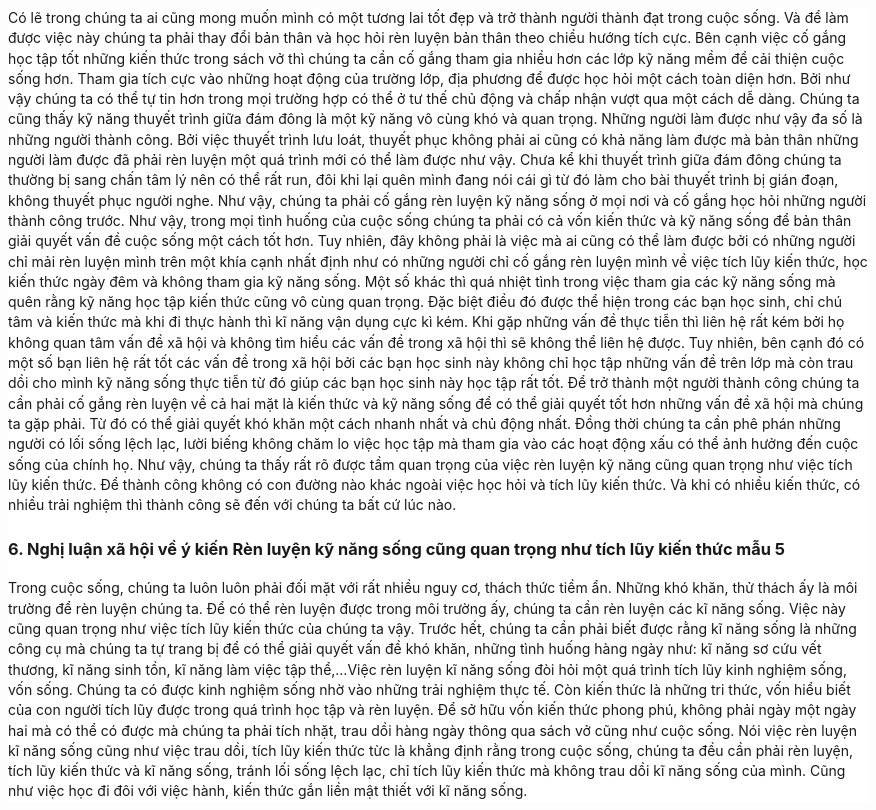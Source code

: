 Có lẽ trong chúng ta ai cũng mong muốn mình có một tương lai tốt đẹp và trở thành người thành đạt trong cuộc sống. Và để làm được việc này chúng ta phải thay đổi bản thân và học hỏi rèn luyện bản thân theo chiều hướng tích cực. Bên cạnh việc cố gắng học tập tốt những kiến thức trong sách vở thì chúng ta cần cố gắng tham gia nhiều hơn các lớp kỹ năng mềm để cải thiện cuộc sống hơn. Tham gia tích cực vào những hoạt động của trường lớp, địa phương để được học hỏi một cách toàn diện hơn. Bởi như vậy chúng ta có thể tự tin hơn trong mọi trường hợp có thể ở tư thế chủ động và chấp nhận vượt qua một cách dễ dàng.
Chúng ta cũng thấy kỹ năng thuyết trình giữa đám đông là một kỹ năng vô cùng khó và quan trọng. Những người làm được như vậy đa số là những người thành công. Bởi việc thuyết trình lưu loát, thuyết phục không phải ai cũng có khả năng làm được mà bản thân những người làm được đã phải rèn luyện một quá trình mới có thể làm được như vậy. Chưa kể khi thuyết trình giữa đám đông chúng ta thường bị sang chấn tâm lý nên có thể rất run, đôi khi lại quên mình đang nói cái gì từ đó làm cho bài thuyết trình bị gián đoạn, không thuyết phục người nghe. Như vậy, chúng ta phải cố gắng rèn luyện kỹ năng sống ở mọi nơi và cố gắng học hỏi những người thành công trước.
Như vậy, trong mọi tình huống của cuộc sống chúng ta phải có cả vốn kiến thức và kỹ năng sống để bản thân giải quyết vấn đề cuộc sống một cách tốt hơn. Tuy nhiên, đây không phải là việc mà ai cũng có thể làm được bởi có những người chỉ mải rèn luyện mình trên một khía cạnh nhất định như có những người chỉ cố gắng rèn luyện mình về việc tích lũy kiến thức, học kiến thức ngày đêm và không tham gia kỹ năng sống. Một số khác thì quá nhiệt tình trong việc tham gia các kỹ năng sống mà quên rằng kỹ năng học tập kiến thức cũng vô cùng quan trọng.
Đặc biệt điều đó được thể hiện trong các bạn học sinh, chỉ chú tâm và kiến thức mà khi đi thực hành thì kĩ năng vận dụng cực kì kém. Khi gặp những vấn đề thực tiễn thì liên hệ rất kém bởi họ không quan tâm vấn đề xã hội và không tìm hiểu các vấn đề trong xã hội thì sẽ không thể liên hệ được. Tuy nhiên, bên cạnh đó có một số bạn liên hệ rất tốt các vấn đề trong xã hội bởi các bạn học sinh này không chỉ học tập những vấn đề trên lớp mà còn trau dồi cho mình kỹ năng sống thực tiễn từ đó giúp các bạn học sinh này học tập rất tốt.
Để trở thành một người thành công chúng ta cần phải cố gắng rèn luyện về cả hai mặt là kiến thức và kỹ năng sống để có thể giải quyết tốt hơn những vấn đề xã hội mà chúng ta gặp phải. Từ đó có thể giải quyết khó khăn một cách nhanh nhất và chủ động nhất. Đồng thời chúng ta cần phê phán những người có lối sống lệch lạc, lười biếng không chăm lo việc học tập mà tham gia vào các hoạt động xấu có thể ảnh hưởng đến cuộc sống của chính họ.
Như vậy, chúng ta thấy rất rõ được tầm quan trọng của việc rèn luyện kỹ năng cũng quan trọng như việc tích lũy kiến thức. Để thành công không có con đường nào khác ngoài việc học hỏi và tích lũy kiến thức. Và khi có nhiều kiến thức, có nhiều trải nghiệm thì thành công sẽ đến với chúng ta bất cứ lúc nào.
### 6\. Nghị luận xã hội về ý kiến Rèn luyện kỹ năng sống cũng quan trọng như tích lũy kiến thức mẫu 5
Trong cuộc sống, chúng ta luôn luôn phải đối mặt với rất nhiều nguy cơ, thách thức tiềm ẩn. Những khó khăn, thử thách ấy là môi trường để rèn luyện chúng ta. Để có thể rèn luyện được trong môi trường ấy, chúng ta cần rèn luyện các kĩ năng sống. Việc này cũng quan trọng như việc tích lũy kiến thức của chúng ta vậy.
Trước hết, chúng ta cần phải biết được rằng kĩ năng sống là những công cụ mà chúng ta tự trang bị để có thể giải quyết vấn đề khó khăn, những tình huống hàng ngày như: kĩ năng sơ cứu vết thương, kĩ năng sinh tồn, kĩ năng làm việc tập thể,…Việc rèn luyện kĩ năng sống đòi hỏi một quá trình tích lũy kinh nghiệm sống, vốn sống. Chúng ta có được kinh nghiệm sống nhờ vào những trải nghiệm thực tế. Còn kiến thức là những tri thức, vốn hiểu biết của con người tích lũy được trong quá trình học tập và rèn luyện. Để sở hữu vốn kiến thức phong phú, không phải ngày một ngày hai mà có thể có được mà chúng ta phải tích nhặt, trau dồi hàng ngày thông qua sách vở cũng như cuộc sống. Nói việc rèn luyện kĩ năng sống cũng như việc trau dồi, tích lũy kiến thức từc là khẳng định rằng trong cuộc sống, chúng ta đều cần phải rèn luyện, tích lũy kiến thức và kĩ năng sống, tránh lối sống lệch lạc, chỉ tích lũy kiến thức mà không trau dồi kĩ năng sống của mình. Cũng như việc học đi đôi với việc hành, kiến thức gắn liền mật thiết với kĩ năng sống.